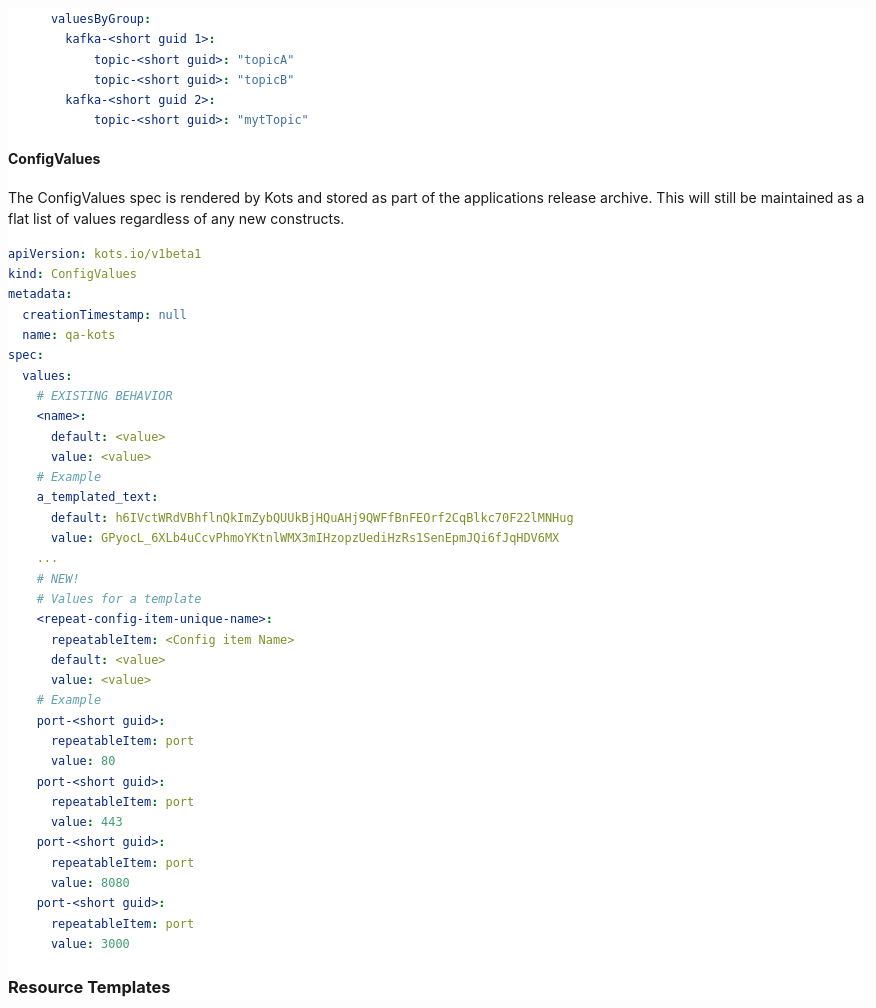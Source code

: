 ```yaml
      valuesByGroup:
        kafka-<short guid 1>: 
            topic-<short guid>: "topicA"
            topic-<short guid>: "topicB"
        kafka-<short guid 2>: 
            topic-<short guid>: "mytTopic" 
```

#### ConfigValues

The ConfigValues spec is rendered by Kots and stored as part of the applications release archive.
This will still be maintained as a flat list of values regardless of any new constructs.

```yaml
apiVersion: kots.io/v1beta1 
kind: ConfigValues 
metadata: 
  creationTimestamp: null 
  name: qa-kots 
spec: 
  values: 
    # EXISTING BEHAVIOR
    <name>:
      default: <value>
      value: <value> 
    # Example
    a_templated_text: 
      default: h6IVctWRdVBhflnQkImZybQUUkBjHQuAHj9QWFfBnFEOrf2CqBlkc70F22lMNHug 
      value: GPyocL_6XLb4uCcvPhmoYKtnlWMX3mIHzopzUediHzRs1SenEpmJQi6fJqHDV6MX 
    ...
    # NEW!
    # Values for a template
    <repeat-config-item-unique-name>:
      repeatableItem: <Config item Name>
      default: <value>
      value: <value> 
    # Example
    port-<short guid>:
      repeatableItem: port
      value: 80
    port-<short guid>:
      repeatableItem: port
      value: 443
    port-<short guid>:
      repeatableItem: port
      value: 8080
    port-<short guid>:
      repeatableItem: port
      value: 3000
```

### Resource Templates
